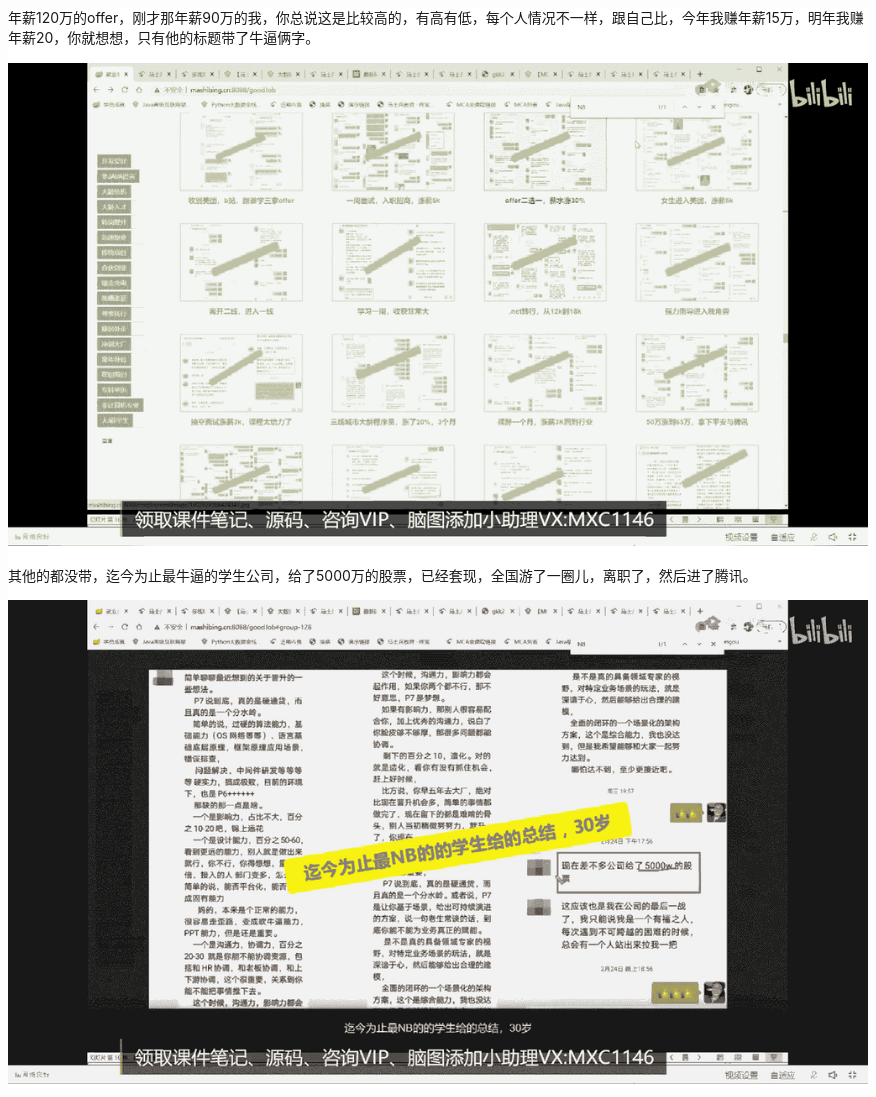 年薪120万的offer，刚才那年薪90万的我，你总说这是比较高的，有高有低，每个人情况不一样，跟自己比，今年我赚年薪15万，明年我赚年薪20，你就想想，只有他的标题带了牛逼俩字。



![](img/b111116993d77877eea278d638901b31_105.png)

其他的都没带，迄今为止最牛逼的学生公司，给了5000万的股票，已经套现，全国游了一圈儿，离职了，然后进了腾讯。



![](img/b111116993d77877eea278d638901b31_107.png)
